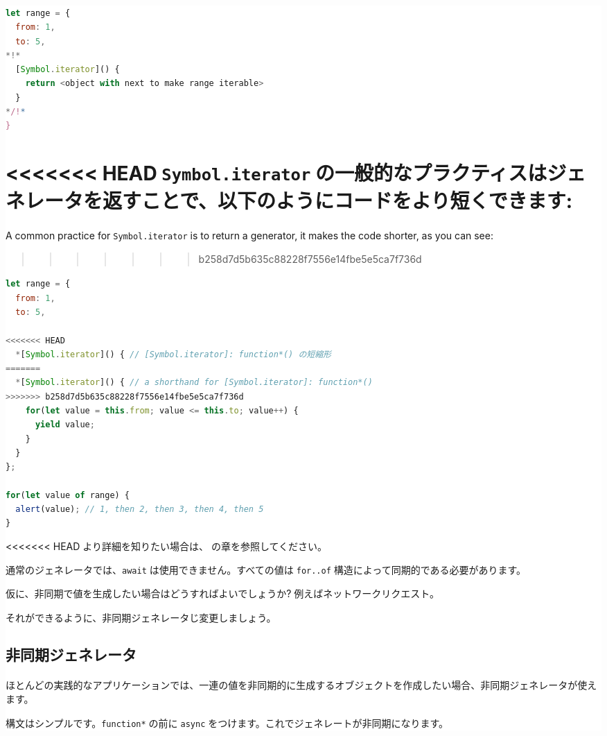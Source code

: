 ```js
let range = {
  from: 1,
  to: 5,
*!*
  [Symbol.iterator]() {
    return <object with next to make range iterable>
  }
*/!*
}
```

<<<<<<< HEAD
`Symbol.iterator` の一般的なプラクティスはジェネレータを返すことで、以下のようにコードをより短くできます:
=======
A common practice for `Symbol.iterator` is to return a generator, it makes the code shorter, as you can see:
>>>>>>> b258d7d5b635c88228f7556e14fbe5e5ca7f736d

```js run
let range = {
  from: 1,
  to: 5,

<<<<<<< HEAD
  *[Symbol.iterator]() { // [Symbol.iterator]: function*() の短縮形
=======
  *[Symbol.iterator]() { // a shorthand for [Symbol.iterator]: function*()
>>>>>>> b258d7d5b635c88228f7556e14fbe5e5ca7f736d
    for(let value = this.from; value <= this.to; value++) {
      yield value;
    }
  }
};

for(let value of range) {
  alert(value); // 1, then 2, then 3, then 4, then 5
}
```

<<<<<<< HEAD
より詳細を知りたい場合は、[](info:generators) の章を参照してください。

通常のジェネレータでは、`await` は使用できません。すべての値は `for..of` 構造によって同期的である必要があります。

仮に、非同期で値を生成したい場合はどうすればよいでしょうか? 例えばネットワークリクエスト。

それができるように、非同期ジェネレータじ変更しましょう。

## 非同期ジェネレータ

ほとんどの実践的なアプリケーションでは、一連の値を非同期的に生成するオブジェクトを作成したい場合、非同期ジェネレータが使えます。

構文はシンプルです。`function*` の前に `async` をつけます。これでジェネレートが非同期になります。
